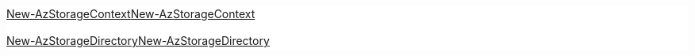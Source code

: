 [<span data-ttu-id="62582-173">New-AzStorageContext</span><span class="sxs-lookup"><span data-stu-id="62582-173">New-AzStorageContext</span></span>](./New-AzStorageContext.md)

[<span data-ttu-id="62582-174">New-AzStorageDirectory</span><span class="sxs-lookup"><span data-stu-id="62582-174">New-AzStorageDirectory</span></span>](./New-AzStorageDirectory.md)
